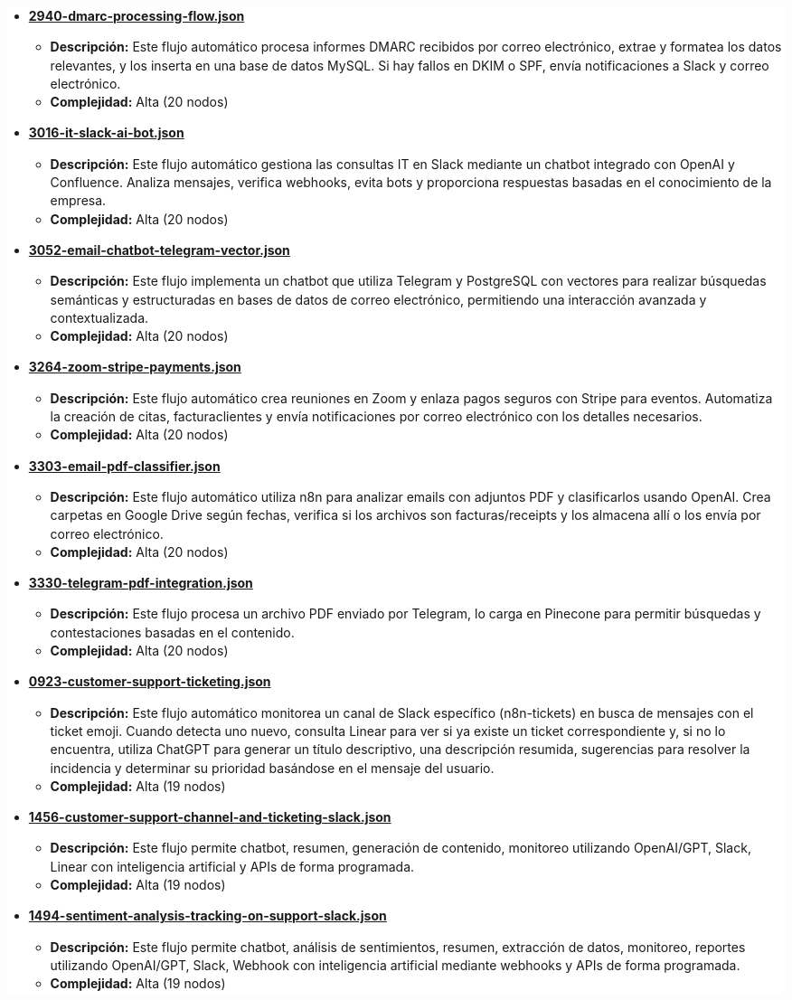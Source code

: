 - **[2940-dmarc-processing-flow.json](workflows/2940-dmarc-processing-flow.json)**
  - **Descripción:** Este flujo automático procesa informes DMARC recibidos por correo electrónico, extrae y formatea los datos relevantes, y los inserta en una base de datos MySQL. Si hay fallos en DKIM o SPF, envía notificaciones a Slack y correo electrónico.
  - **Complejidad:** Alta (20 nodos)

- **[3016-it-slack-ai-bot.json](workflows/3016-it-slack-ai-bot.json)**
  - **Descripción:** Este flujo automático gestiona las consultas IT en Slack mediante un chatbot integrado con OpenAI y Confluence. Analiza mensajes, verifica webhooks, evita bots y proporciona respuestas basadas en el conocimiento de la empresa.
  - **Complejidad:** Alta (20 nodos)

- **[3052-email-chatbot-telegram-vector.json](workflows/3052-email-chatbot-telegram-vector.json)**
  - **Descripción:** Este flujo implementa un chatbot que utiliza Telegram y PostgreSQL con vectores para realizar búsquedas semánticas y estructuradas en bases de datos de correo electrónico, permitiendo una interacción avanzada y contextualizada.
  - **Complejidad:** Alta (20 nodos)

- **[3264-zoom-stripe-payments.json](workflows/3264-zoom-stripe-payments.json)**
  - **Descripción:** Este flujo automático crea reuniones en Zoom y enlaza pagos seguros con Stripe para eventos. Automatiza la creación de citas, facturaclientes y envía notificaciones por correo electrónico con los detalles necesarios.
  - **Complejidad:** Alta (20 nodos)

- **[3303-email-pdf-classifier.json](workflows/3303-email-pdf-classifier.json)**
  - **Descripción:** Este flujo automático utiliza n8n para analizar emails con adjuntos PDF y clasificarlos usando OpenAI. Crea carpetas en Google Drive según fechas, verifica si los archivos son facturas/receipts y los almacena allí o los envía por correo electrónico.
  - **Complejidad:** Alta (20 nodos)

- **[3330-telegram-pdf-integration.json](workflows/3330-telegram-pdf-integration.json)**
  - **Descripción:** Este flujo procesa un archivo PDF enviado por Telegram, lo carga en Pinecone para permitir búsquedas y contestaciones basadas en el contenido.
  - **Complejidad:** Alta (20 nodos)

- **[0923-customer-support-ticketing.json](workflows/0923-customer-support-ticketing.json)**
  - **Descripción:** Este flujo automático monitorea un canal de Slack específico (n8n-tickets) en busca de mensajes con el ticket emoji. Cuando detecta uno nuevo, consulta Linear para ver si ya existe un ticket correspondiente y, si no lo encuentra, utiliza ChatGPT para generar un título descriptivo, una descripción resumida, sugerencias para resolver la incidencia y determinar su prioridad basándose en el mensaje del usuario.
  - **Complejidad:** Alta (19 nodos)

- **[1456-customer-support-channel-and-ticketing-slack.json](workflows/1456-customer-support-channel-and-ticketing-slack.json)**
  - **Descripción:** Este flujo permite chatbot, resumen, generación de contenido, monitoreo utilizando OpenAI/GPT, Slack, Linear con inteligencia artificial y APIs de forma programada.
  - **Complejidad:** Alta (19 nodos)

- **[1494-sentiment-analysis-tracking-on-support-slack.json](workflows/1494-sentiment-analysis-tracking-on-support-slack.json)**
  - **Descripción:** Este flujo permite chatbot, análisis de sentimientos, resumen, extracción de datos, monitoreo, reportes utilizando OpenAI/GPT, Slack, Webhook con inteligencia artificial mediante webhooks y APIs de forma programada.
  - **Complejidad:** Alta (19 nodos)
